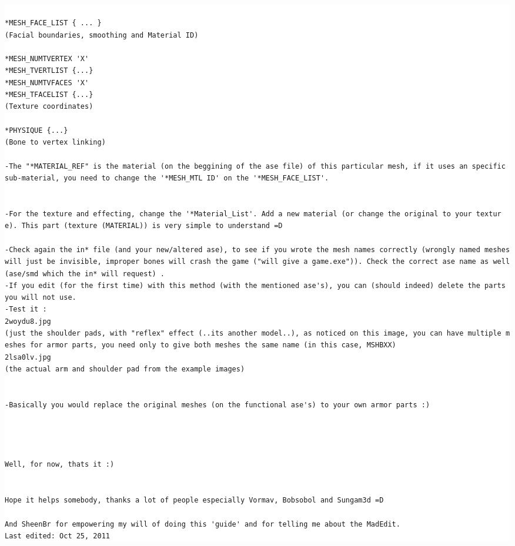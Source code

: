 ```

*MESH_FACE_LIST { ... }
(Facial boundaries, smoothing and Material ID)

*MESH_NUMTVERTEX 'X'
*MESH_TVERTLIST {...}
*MESH_NUMTVFACES 'X'
*MESH_TFACELIST {...}
(Texture coordinates)

*PHYSIQUE {...}
(Bone to vertex linking)

-The "*MATERIAL_REF" is the material (on the beggining of the ase file) of this particular mesh, if it uses an specific sub-material, you need to change the '*MESH_MTL ID' on the '*MESH_FACE_LIST'.


-For the texture and effecting, change the '*Material_List'. Add a new material (or change the original to your texture). This part (texture (MATERIAL)) is very simple to understand =D

-Check again the in* file (and your new/altered ase), to see if you wrote the mesh names correctly (wrongly named meshes will just be invisible, improper bones will crash the game ("will give a game.exe")). Check the correct ase name as well (ase/smd which the in* will request) .
-If you edit (for the first time) with this method (with the mentioned ase's), you can (should indeed) delete the parts you will not use.
-Test it :
2woydu8.jpg
(just the shoulder pads, with "reflex" effect (..its another model..), as noticed on this image, you can have multiple meshes for armor parts, you need only to give both meshes the same name (in this case, MSHBXX)
2lsa0lv.jpg
(the actual arm and shoulder pad from the example images)


-Basically you would replace the original meshes (on the functional ase's) to your own armor parts :)




Well, for now, thats it :)


Hope it helps somebody, thanks a lot of people especially Vormav, Bobsobol and Sungam3d =D

And SheenBr for empowering my will of doing this 'guide' and for telling me about the MadEdit.
Last edited: Oct 25, 2011
```